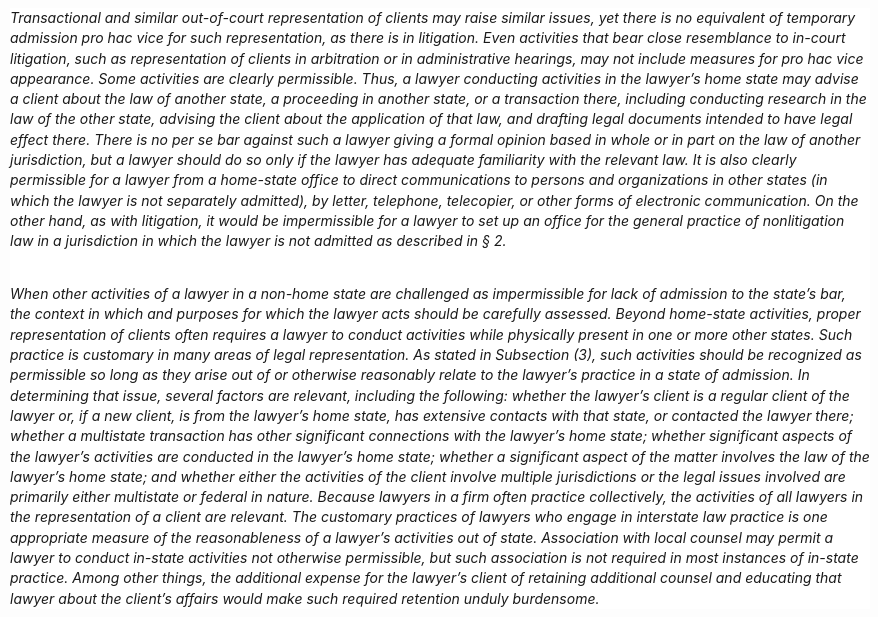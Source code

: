 ###### Transactional and similar out-of-court representation of clients may raise similar issues, yet there is no equivalent of temporary admission pro hac vice for such representation, as there is in litigation. Even activities that bear close resemblance to in-court litigation, such as representation of clients in arbitration or in administrative hearings, may not include measures for pro hac vice appearance. Some activities are clearly permissible. Thus, a lawyer conducting activities in the lawyer’s home state may advise a client about the law of another state, a proceeding in another state, or a transaction there, including conducting research in the law of the other state, advising the client about the application of that law, and drafting legal documents intended to have legal effect there. There is no per se bar against such a lawyer giving a formal opinion based in whole or in part on the law of another jurisdiction, but a lawyer should do so only if the lawyer has adequate familiarity with the relevant law. It is also clearly permissible for a lawyer from a home-state office to direct communications to persons and organizations in other states (in which the lawyer is not separately admitted), by letter, telephone, telecopier, or other forms of electronic communication. On the other hand, as with litigation, it would be impermissible for a lawyer to set up an office for the general practice of nonlitigation law in a jurisdiction in which the lawyer is not admitted as described in § 2.

###### When other activities of a lawyer in a non-home state are challenged as impermissible for lack of admission to the state’s bar, the context in which and purposes for which the lawyer acts should be carefully assessed. Beyond home-state activities, proper representation of clients often requires a lawyer to conduct activities while physically present in one or more other states. Such practice is customary in many areas of legal representation. As stated in Subsection (3), such activities should be recognized as permissible so long as they arise out of or otherwise reasonably relate to the lawyer’s practice in a state of admission. In determining that issue, several factors are relevant, including the following: whether the lawyer’s client is a regular client of the lawyer or, if a new client, is from the lawyer’s home state, has extensive contacts with that state, or contacted the lawyer there; whether a multistate transaction has other significant connections with the lawyer’s home state; whether significant aspects of the lawyer’s activities are conducted in the lawyer’s home state; whether a significant aspect of the matter involves the law of the lawyer’s home state; and whether either the activities of the client involve multiple jurisdictions or the legal issues involved are primarily either multistate or federal in nature. Because lawyers in a firm often practice collectively, the activities of all lawyers in the representation of a client are relevant. The customary practices of lawyers who engage in interstate law practice is one appropriate measure of the reasonableness of a lawyer’s activities out of state. Association with local counsel may permit a lawyer to conduct in-state activities not otherwise permissible, but such association is not required in most instances of in-state practice. Among other things, the additional expense for the lawyer’s client of retaining additional counsel and educating that lawyer about the client’s affairs would make such required retention unduly burdensome.
